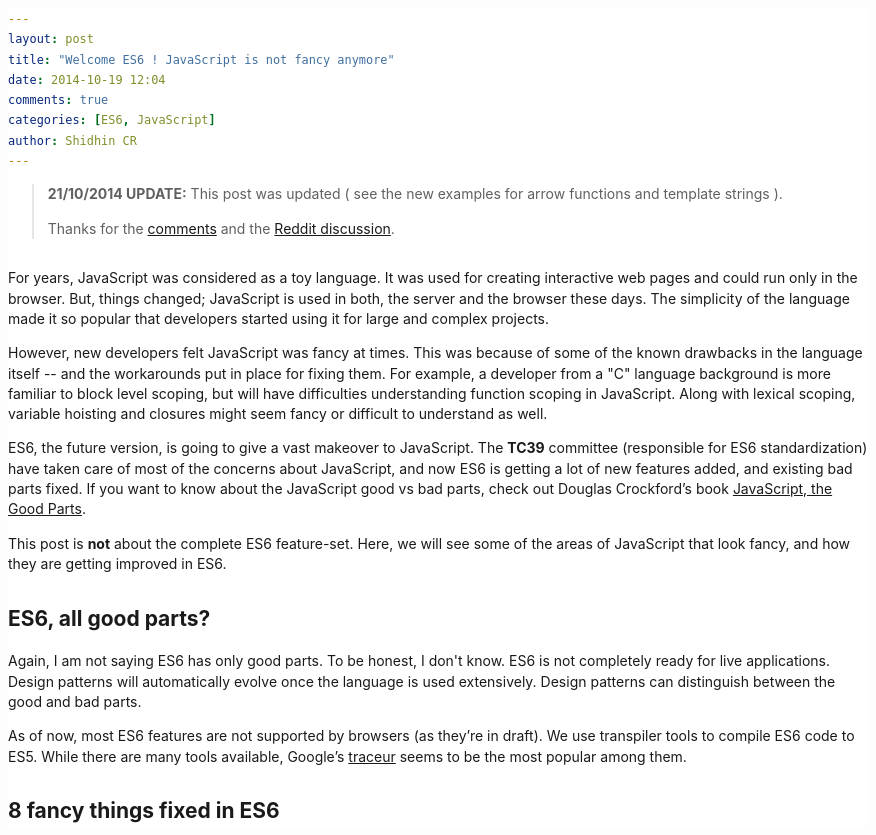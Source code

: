 ```yaml
---
layout: post
title: "Welcome ES6 ! JavaScript is not fancy anymore"
date: 2014-10-19 12:04
comments: true
categories: [ES6, JavaScript]
author: Shidhin CR
---
```


>__21/10/2014 UPDATE:__ This post was updated ( see the new examples for arrow functions and template strings ).
>
> Thanks for the [comments](http://localhost:4000/blog/2014/10/19/welcome-es6-javascript-is-not-fancy-anymore/#disqus_thread) 
>and the [Reddit discussion](http://www.reddit.com/r/javascript/comments/2jr72y/welcome_es6_javascript_is_not_fancy_anymore/).


## 
For years, JavaScript was considered as a toy language. It was used for creating interactive web pages and could run only in the browser. But, things changed; JavaScript is used in both, the server and the browser these days. The simplicity of the language made it so popular that developers started using it for large and complex projects. 

However, new developers felt JavaScript was fancy at times. This was because of some of the known drawbacks in the language itself -- and the workarounds put in place for fixing them. For example, a developer from a "C" language background is more familiar to block level scoping, but will have difficulties understanding function scoping in JavaScript. Along with lexical scoping, variable hoisting and closures might seem fancy or difficult to understand as well.



ES6, the future version, is going to give a vast makeover to JavaScript. The **TC39** committee (responsible for ES6 standardization) have taken care of most of the concerns about JavaScript, and now ES6 is getting a lot of new features added, and existing bad parts fixed. If you want to know about the JavaScript good vs bad parts, check out Douglas Crockford’s book [JavaScript, the Good Parts](http://www.amazon.com/JavaScript-Good-Parts-Douglas-Crockford/dp/0596517742).

This post is **not** about the complete ES6 feature-set. Here, we will see some of the areas of JavaScript that look fancy, and how they are getting improved in ES6.

## ES6, all good parts?

Again, I am not saying ES6 has only good parts. To be honest, I don't know. ES6 is not completely ready for live applications. Design patterns will automatically evolve once the language is used extensively. Design patterns can distinguish between the good and bad parts.

As of now, most ES6 features are not supported by browsers (as they’re in draft). We use transpiler tools to compile ES6 code to ES5. While there are many tools available, Google’s [traceur](https://github.com/google/traceur-compiler) seems to be the most popular among them.

## 8 fancy things fixed in ES6 
